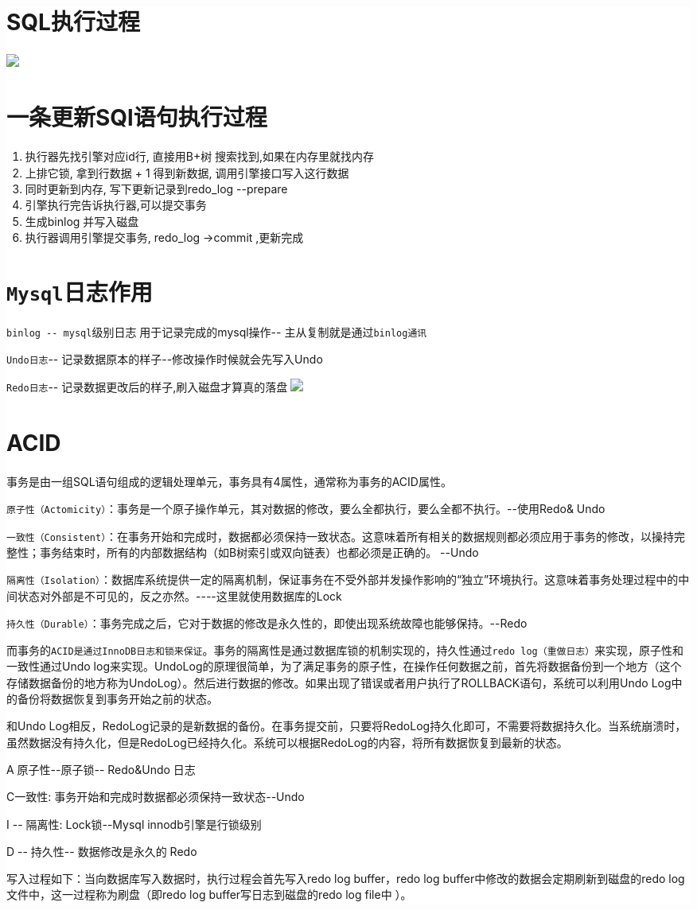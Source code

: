 # SQL执行过程

![](https://segmentfault.com/img/bVbfddI?w=855\&h=707)

# 一条更新SQl语句执行过程

1.  执行器先找引擎对应id行, 直接用B+树 搜索找到,如果在内存里就找内存&#x20;
2.  上排它锁, 拿到行数据 + 1 得到新数据, 调用引擎接口写入这行数据&#x20;
3.  同时更新到内存, 写下更新记录到redo\_log --prepare&#x20;
4.  引擎执行完告诉执行器,可以提交事务
5.  生成binlog 并写入磁盘&#x20;
6.  执行器调用引擎提交事务, redo\_log ->commit ,更新完成

# `Mysql`日志作用

`binlog -- mysql`级别日志 用于记录完成的mysql操作-- 主从复制就是通过`binlog通讯`

`Undo日志`-- 记录数据原本的样子--修改操作时候就会先写入Undo

`Redo日志`-- 记录数据更改后的样子,刷入磁盘才算真的落盘 ![](https://img-blog.csdnimg.cn/20190302122208564.JPG?x-oss-process=image/watermark,type_ZmFuZ3poZW5naGVpdGk,shadow_10,text_aHR0cHM6Ly9ibG9nLmNzZG4ubmV0L3dlaXhpbl8zNjU4NjEyMA==,size_16,color_FFFFFF,t_70)

# ACID

事务是由一组SQL语句组成的逻辑处理单元，事务具有4属性，通常称为事务的ACID属性。&#x20;

`原子性（Actomicity）`：事务是一个原子操作单元，其对数据的修改，要么全都执行，要么全都不执行。--使用Redo& Undo

`一致性（Consistent）`：在事务开始和完成时，数据都必须保持一致状态。这意味着所有相关的数据规则都必须应用于事务的修改，以操持完整性；事务结束时，所有的内部数据结构（如B树索引或双向链表）也都必须是正确的。  --Undo

`隔离性（Isolation）`：数据库系统提供一定的隔离机制，保证事务在不受外部并发操作影响的“独立”环境执行。这意味着事务处理过程中的中间状态对外部是不可见的，反之亦然。----这里就使用数据库的Lock

`持久性（Durable）`：事务完成之后，它对于数据的修改是永久性的，即使出现系统故障也能够保持。--Redo

而事务的`ACID是通过InnoDB日志和锁来保证`。事务的隔离性是通过数据库锁的机制实现的，持久性通过`redo log（重做日志）`来实现，原子性和一致性通过Undo log来实现。UndoLog的原理很简单，为了满足事务的原子性，在操作任何数据之前，首先将数据备份到一个地方（这个存储数据备份的地方称为UndoLog）。然后进行数据的修改。如果出现了错误或者用户执行了ROLLBACK语句，系统可以利用Undo Log中的备份将数据恢复到事务开始之前的状态。

和Undo Log相反，RedoLog记录的是新数据的备份。在事务提交前，只要将RedoLog持久化即可，不需要将数据持久化。当系统崩溃时，虽然数据没有持久化，但是RedoLog已经持久化。系统可以根据RedoLog的内容，将所有数据恢复到最新的状态。

A 原子性--原子锁-- Redo\&Undo 日志

C一致性: 事务开始和完成时数据都必须保持一致状态--Undo

I -- 隔离性: Lock锁--Mysql innodb引擎是行锁级别

D -- 持久性-- 数据修改是永久的 Redo

写入过程如下：当向数据库写入数据时，执行过程会首先写入redo log buffer，redo log buffer中修改的数据会定期刷新到磁盘的redo log文件中，这一过程称为刷盘（即redo log buffer写日志到磁盘的redo log file中 ）。
